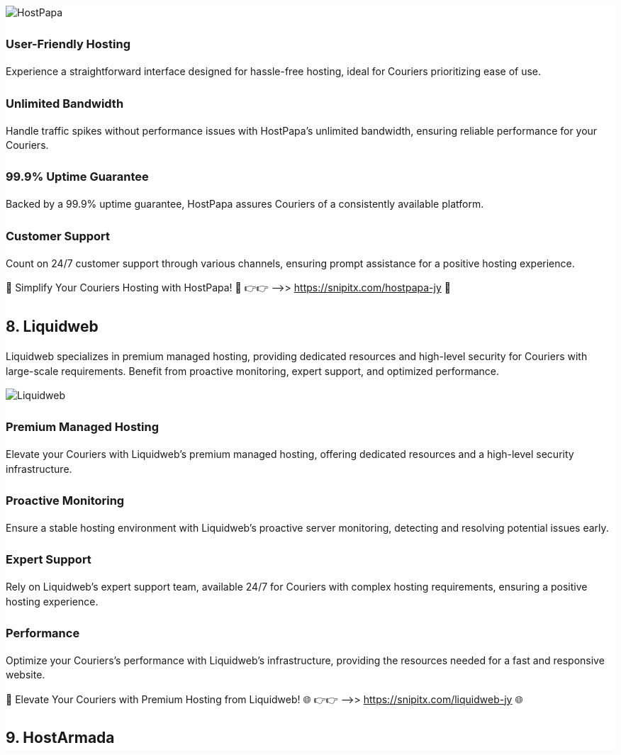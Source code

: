 ![HostPapa](https://i.imgur.com/ouDTkvl.jpeg "HostPapa Hosting")

### User-Friendly Hosting
Experience a straightforward interface designed for hassle-free hosting, ideal for Couriers prioritizing ease of use.

### Unlimited Bandwidth
Handle traffic spikes without performance issues with HostPapa’s unlimited bandwidth, ensuring reliable performance for your Couriers.

### 99.9% Uptime Guarantee
Backed by a 99.9% uptime guarantee, HostPapa assures Couriers of a consistently available platform.

### Customer Support
Count on 24/7 customer support through various channels, ensuring prompt assistance for a positive hosting experience.

🌈 Simplify Your Couriers Hosting with HostPapa! 🚀
👉👉 -->> https://snipitx.com/hostpapa-jy 🚀

## 8. Liquidweb

Liquidweb specializes in premium managed hosting, providing dedicated resources and high-level security for Couriers with large-scale requirements. Benefit from proactive monitoring, expert support, and optimized performance.

![Liquidweb](https://i.imgur.com/4IvT9SC.jpeg "Liquidweb Hosting")

### Premium Managed Hosting
Elevate your Couriers with Liquidweb’s premium managed hosting, offering dedicated resources and a high-level security infrastructure.

### Proactive Monitoring
Ensure a stable hosting environment with Liquidweb’s proactive server monitoring, detecting and resolving potential issues early.

### Expert Support
Rely on Liquidweb’s expert support team, available 24/7 for Couriers with complex hosting requirements, ensuring a positive hosting experience.

### Performance
Optimize your Couriers’s performance with Liquidweb’s infrastructure, providing the resources needed for a fast and responsive website.

🚀 Elevate Your Couriers with Premium Hosting from Liquidweb! 🌐
👉👉 -->> https://snipitx.com/liquidweb-jy 🌐

## 9. HostArmada
